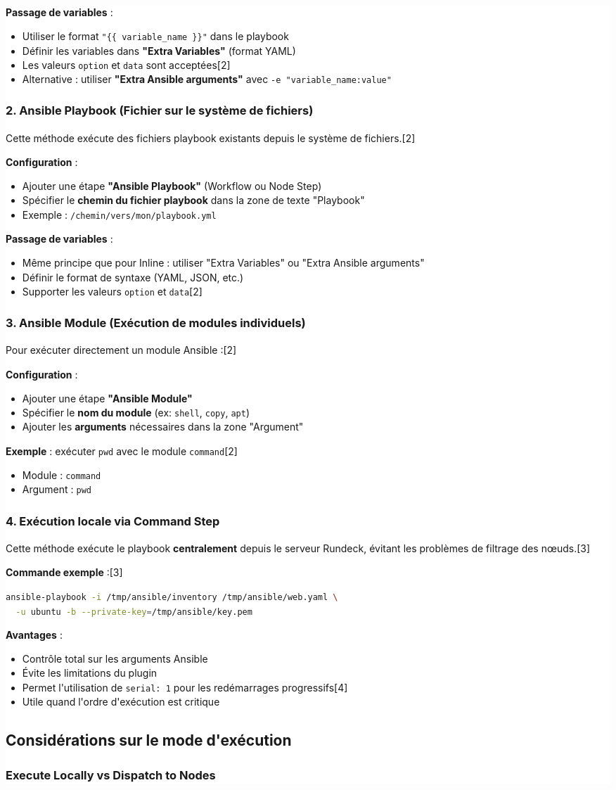 **Passage de variables** :
- Utiliser le format `"{{ variable_name }}"` dans le playbook
- Définir les variables dans **"Extra Variables"** (format YAML)
- Les valeurs `option` et `data` sont acceptées[2]
- Alternative : utiliser **"Extra Ansible arguments"** avec `-e "variable_name:value"`

### 2. Ansible Playbook (Fichier sur le système de fichiers)

Cette méthode exécute des fichiers playbook existants depuis le système de fichiers.[2]

**Configuration** :
- Ajouter une étape **"Ansible Playbook"** (Workflow ou Node Step)
- Spécifier le **chemin du fichier playbook** dans la zone de texte "Playbook"
- Exemple : `/chemin/vers/mon/playbook.yml`

**Passage de variables** :
- Même principe que pour Inline : utiliser "Extra Variables" ou "Extra Ansible arguments"
- Définir le format de syntaxe (YAML, JSON, etc.)
- Supporter les valeurs `option` et `data`[2]

### 3. Ansible Module (Exécution de modules individuels)

Pour exécuter directement un module Ansible :[2]

**Configuration** :
- Ajouter une étape **"Ansible Module"**
- Spécifier le **nom du module** (ex: `shell`, `copy`, `apt`)
- Ajouter les **arguments** nécessaires dans la zone "Argument"

**Exemple** : exécuter `pwd` avec le module `command`[2]
- Module : `command`
- Argument : `pwd`

### 4. Exécution locale via Command Step

Cette méthode exécute le playbook **centralement** depuis le serveur Rundeck, évitant les problèmes de filtrage des nœuds.[3]

**Commande exemple** :[3]

```bash
ansible-playbook -i /tmp/ansible/inventory /tmp/ansible/web.yaml \
  -u ubuntu -b --private-key=/tmp/ansible/key.pem
```

**Avantages** :
- Contrôle total sur les arguments Ansible
- Évite les limitations du plugin
- Permet l'utilisation de `serial: 1` pour les redémarrages progressifs[4]
- Utile quand l'ordre d'exécution est critique

## Considérations sur le mode d'exécution

### Execute Locally vs Dispatch to Nodes

